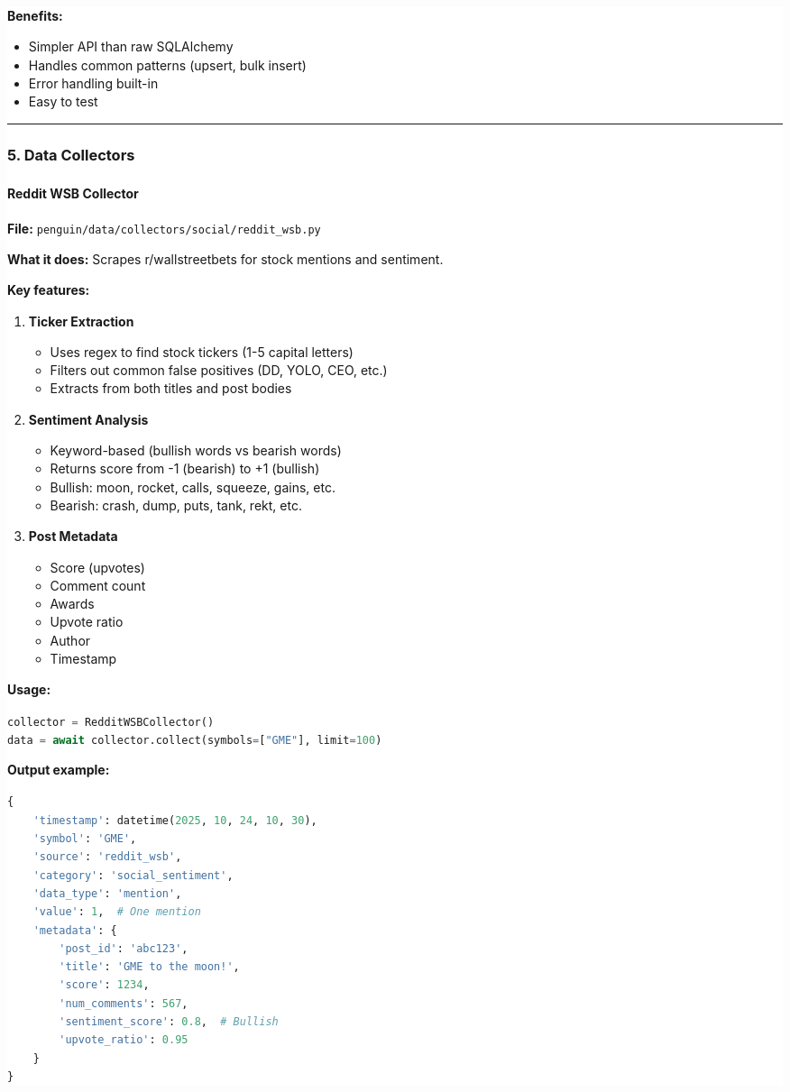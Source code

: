 **Benefits:**
- Simpler API than raw SQLAlchemy
- Handles common patterns (upsert, bulk insert)
- Error handling built-in
- Easy to test

---

### 5. Data Collectors

#### Reddit WSB Collector

**File:** `penguin/data/collectors/social/reddit_wsb.py`

**What it does:**
Scrapes r/wallstreetbets for stock mentions and sentiment.

**Key features:**
1. **Ticker Extraction**
   - Uses regex to find stock tickers (1-5 capital letters)
   - Filters out common false positives (DD, YOLO, CEO, etc.)
   - Extracts from both titles and post bodies

2. **Sentiment Analysis**
   - Keyword-based (bullish words vs bearish words)
   - Returns score from -1 (bearish) to +1 (bullish)
   - Bullish: moon, rocket, calls, squeeze, gains, etc.
   - Bearish: crash, dump, puts, tank, rekt, etc.

3. **Post Metadata**
   - Score (upvotes)
   - Comment count
   - Awards
   - Upvote ratio
   - Author
   - Timestamp

**Usage:**
```python
collector = RedditWSBCollector()
data = await collector.collect(symbols=["GME"], limit=100)
```

**Output example:**
```python
{
    'timestamp': datetime(2025, 10, 24, 10, 30),
    'symbol': 'GME',
    'source': 'reddit_wsb',
    'category': 'social_sentiment',
    'data_type': 'mention',
    'value': 1,  # One mention
    'metadata': {
        'post_id': 'abc123',
        'title': 'GME to the moon!',
        'score': 1234,
        'num_comments': 567,
        'sentiment_score': 0.8,  # Bullish
        'upvote_ratio': 0.95
    }
}
```
